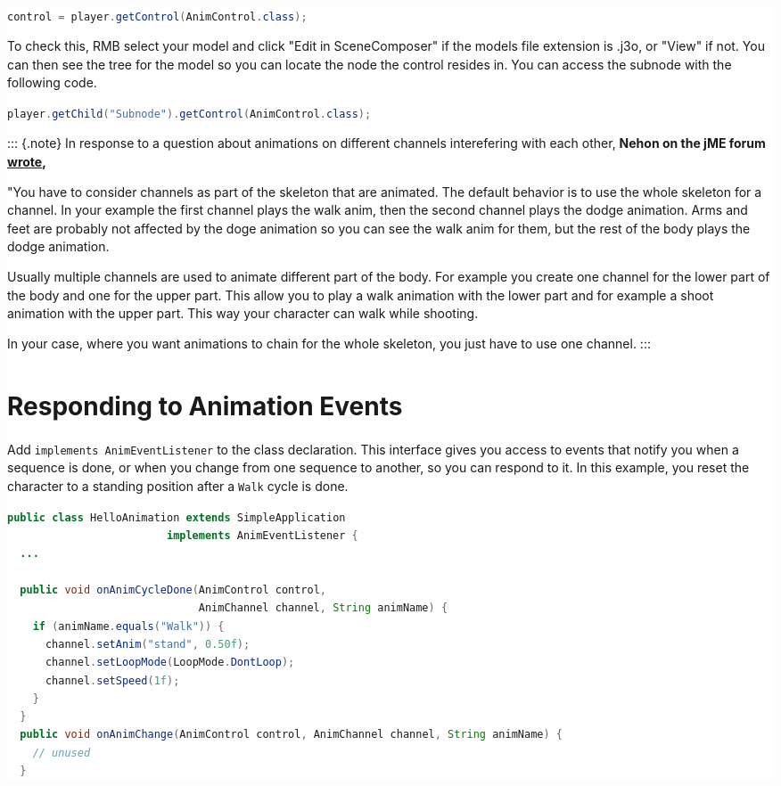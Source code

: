 ```java
control = player.getControl(AnimControl.class);
```

To check this, RMB select your model and click "Edit in SceneComposer"
if the models file extension is .j3o, or "View" if not. You can then see
the tree for the model so you can locate the node the control resides
in. You can access the subnode with the following code.

```java
player.getChild("Subnode").getControl(AnimControl.class);
```

::: {.note}
In response to a question about animations on different channels
interefering with each other, **Nehon on the jME forum
[wrote](http://jmonkeyengine.org/groups/general-2/forum/topic/helloanimation-animations-seem-to-be-clashing/#post-180994),**

"You have to consider channels as part of the skeleton that are
animated. The default behavior is to use the whole skeleton for a
channel. In your example the first channel plays the walk anim, then the
second channel plays the dodge animation. Arms and feet are probably not
affected by the doge animation so you can see the walk anim for them,
but the rest of the body plays the dodge animation.

Usually multiple channels are used to animate different part of the
body. For example you create one channel for the lower part of the body
and one for the upper part. This allow you to play a walk animation with
the lower part and for example a shoot animation with the upper part.
This way your character can walk while shooting.

In your case, where you want animations to chain for the whole skeleton,
you just have to use one channel.
:::

Responding to Animation Events
==============================

Add `implements AnimEventListener` to the class declaration. This
interface gives you access to events that notify you when a sequence is
done, or when you change from one sequence to another, so you can
respond to it. In this example, you reset the character to a standing
position after a `Walk` cycle is done.

```java
public class HelloAnimation extends SimpleApplication
                         implements AnimEventListener {
  ...

  public void onAnimCycleDone(AnimControl control,
                              AnimChannel channel, String animName) {
    if (animName.equals("Walk")) {
      channel.setAnim("stand", 0.50f);
      channel.setLoopMode(LoopMode.DontLoop);
      channel.setSpeed(1f);
    }
  }
  public void onAnimChange(AnimControl control, AnimChannel channel, String animName) {
    // unused
  }
```
